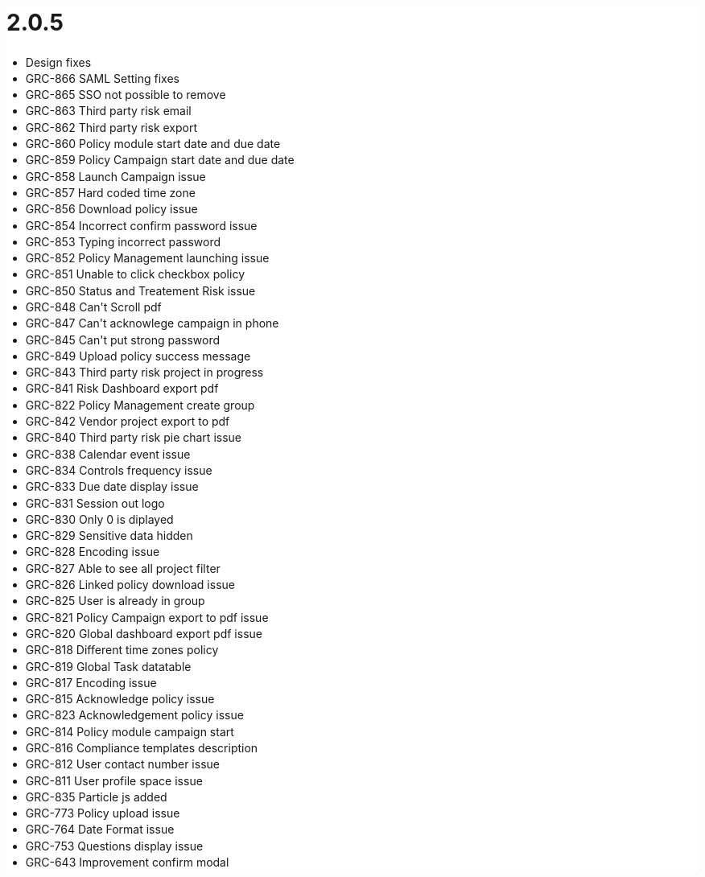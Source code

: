 # 2.0.5
- Design fixes
- GRC-866 SAML Setting fixes
- GRC-865 SSO not possible to remove
- GRC-863 Third party risk email 
- GRC-862 Third party risk export
- GRC-860 Policy module start date and due date
- GRC-859 Policy Campaign start date and due date
- GRC-858 Launch Campaign issue
- GRC-857 Hard coded time zone
- GRC-856 Download policy issue
- GRC-854 Incorrect confirm password issue
- GRC-853 Typing incorrect password
- GRC-852 Policy Management launching issue
- GRC-851 Unable to click checkbox policy
- GRC-850 Status and Treatement Risk issue
- GRC-848 Can't Scroll pdf
- GRC-847 Can't acknowlege campaign in phone
- GRC-845 Can't put strong password
- GRC-849 Upload policy success message
- GRC-843 Third party risk project in progress
- GRC-841 Risk Dashboard export pdf
- GRC-822 Policy Management create group
- GRC-842 Vendor project export to pdf
- GRC-840 Third party risk pie chart issue
- GRC-838 Calendar event issue
- GRC-834 Controls frequency issue
- GRC-833 Due date display issue
- GRC-831 Session out logo
- GRC-830 Only 0 is diplayed 
- GRC-829 Sensitive data hidden
- GRC-828 Encoding issue
- GRC-827 Able to see all project filter
- GRC-826 Linked policy download issue
- GRC-825 User is already in group
- GRC-821 Policy Campaign export to pdf issue
- GRC-820 Global dashboard export pdf issue
- GRC-818 Different time zones policy
- GRC-819 Global Task datatable 
- GRC-817 Encoding issue
- GRC-815 Acknowledge policy issue
- GRC-823 Acknowledgement policy issue
- GRC-814 Policy module campaign start
- GRC-816 Compliance templates description
- GRC-812 User contact number issue
- GRC-811 User profile space issue
- GRC-835 Particle js added
- GRC-773 Policy upload issue
- GRC-764 Date Format issue
- GRC-753 Questions display issue
- GRC-643 Improvement confirm modal
